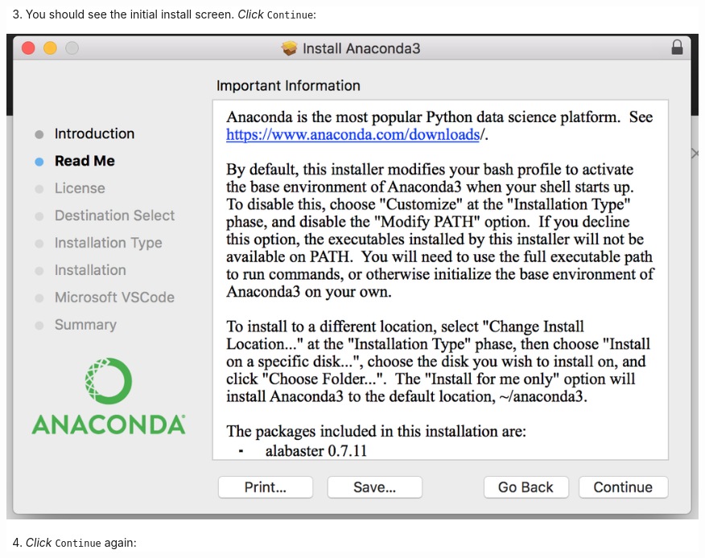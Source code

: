 3. You should see the initial install screen. *Click* `Continue`:
 
 ![Screenshot: initial installation image](./images/osx/anaconda/anaconda03.png)

4. *Click* `Continue` again:
